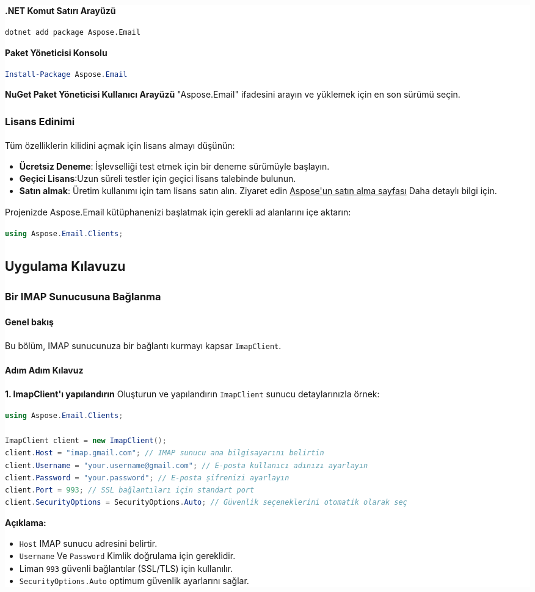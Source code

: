 **.NET Komut Satırı Arayüzü**
```bash
dotnet add package Aspose.Email
```

**Paket Yöneticisi Konsolu**
```powershell
Install-Package Aspose.Email
```

**NuGet Paket Yöneticisi Kullanıcı Arayüzü**
"Aspose.Email" ifadesini arayın ve yüklemek için en son sürümü seçin.

### Lisans Edinimi

Tüm özelliklerin kilidini açmak için lisans almayı düşünün:
- **Ücretsiz Deneme**: İşlevselliği test etmek için bir deneme sürümüyle başlayın.
- **Geçici Lisans**:Uzun süreli testler için geçici lisans talebinde bulunun.
- **Satın almak**: Üretim kullanımı için tam lisans satın alın. Ziyaret edin [Aspose'un satın alma sayfası](https://purchase.aspose.com/buy) Daha detaylı bilgi için.

Projenizde Aspose.Email kütüphanenizi başlatmak için gerekli ad alanlarını içe aktarın:

```csharp
using Aspose.Email.Clients;
```

## Uygulama Kılavuzu

### Bir IMAP Sunucusuna Bağlanma

#### Genel bakış
Bu bölüm, IMAP sunucunuza bir bağlantı kurmayı kapsar `ImapClient`.

#### Adım Adım Kılavuz

**1. ImapClient'ı yapılandırın**
Oluşturun ve yapılandırın `ImapClient` sunucu detaylarınızla örnek:

```csharp
using Aspose.Email.Clients;

ImapClient client = new ImapClient();
client.Host = "imap.gmail.com"; // IMAP sunucu ana bilgisayarını belirtin
client.Username = "your.username@gmail.com"; // E-posta kullanıcı adınızı ayarlayın
client.Password = "your.password"; // E-posta şifrenizi ayarlayın
client.Port = 993; // SSL bağlantıları için standart port
client.SecurityOptions = SecurityOptions.Auto; // Güvenlik seçeneklerini otomatik olarak seç
```

**Açıklama:**
- `Host` IMAP sunucu adresini belirtir.
- `Username` Ve `Password` Kimlik doğrulama için gereklidir.
- Liman `993` güvenli bağlantılar (SSL/TLS) için kullanılır.
- `SecurityOptions.Auto` optimum güvenlik ayarlarını sağlar.
